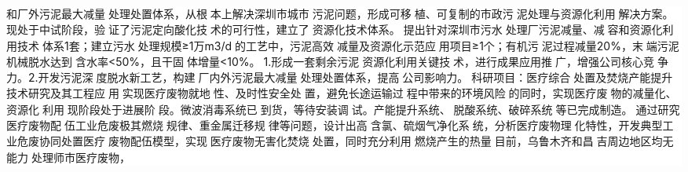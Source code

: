 和厂外污泥最大减量
处理处置体系，从根
本上解决深圳市城市
污泥问题，形成可移
植、可复制的市政污
泥处理与资源化利用
解决方案。
现处于中试阶段，验
证了污泥定向酸化技
术的可行性，建立了
资源化技术体系。
提出针对深圳市污水
处理厂污泥减量、减
容和资源化利用技术
体系1套；建立污水
处理规模≥1万m3/d
的工艺中，污泥高效
减量及资源化示范应
用项目≥1个；有机污
泥过程减量20%，末
端污泥机械脱水达到
含水率<50%，且干固
体增量<10%。
1.形成一套剩余污泥
资源化利用关键技
术，进行成果应用推
广，增强公司核心竞
争力。2.开发污泥深
度脱水新工艺，构建
厂内外污泥最大减量
处理处置体系，提高
公司影响力。
科研项目：医疗综合
处置及焚烧产能提升
技术研究及其工程应
用
实现医疗废物就地
性、及时性安全处
置，避免长途运输过
程中带来的环境风险
的同时，实现医疗废
物的减量化、资源化
利用
现阶段处于进展阶
段。微波消毒系统已
到货，等待安装调
试。产能提升系统、
脱酸系统、破碎系统
等已完成制造。
通过研究医疗废物配
伍工业危废极其燃烧
规律、重金属迁移规
律等问题，设计出高
含氯、硫烟气净化系
统，分析医疗废物理
化特性，开发典型工
业危废协同处置医疗
废物配伍模型，实现
医疗废物无害化焚烧
处置，同时充分利用
燃烧产生的热量
目前，乌鲁木齐和昌
吉周边地区均无能力
处理师市医疗废物，